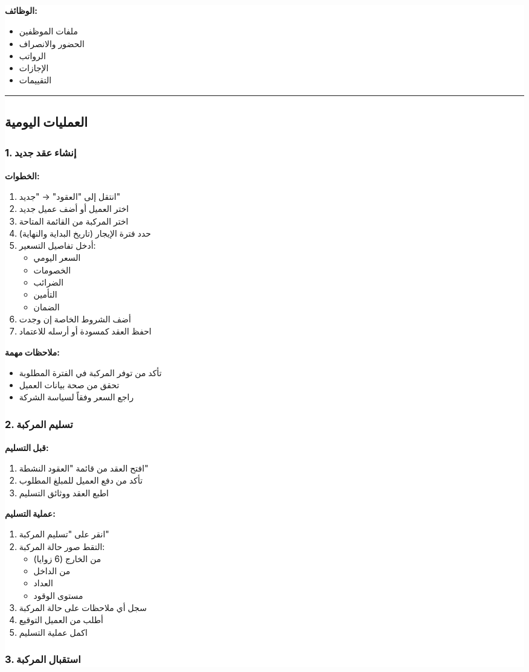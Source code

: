 **الوظائف:**
- ملفات الموظفين
- الحضور والانصراف
- الرواتب
- الإجازات
- التقييمات

---

## العمليات اليومية

### 1. إنشاء عقد جديد

**الخطوات:**
1. انتقل إلى "العقود" → "جديد"
2. اختر العميل أو أضف عميل جديد
3. اختر المركبة من القائمة المتاحة
4. حدد فترة الإيجار (تاريخ البداية والنهاية)
5. أدخل تفاصيل التسعير:
   - السعر اليومي
   - الخصومات
   - الضرائب
   - التأمين
   - الضمان
6. أضف الشروط الخاصة إن وجدت
7. احفظ العقد كمسودة أو أرسله للاعتماد

**ملاحظات مهمة:**
- تأكد من توفر المركبة في الفترة المطلوبة
- تحقق من صحة بيانات العميل
- راجع السعر وفقاً لسياسة الشركة

### 2. تسليم المركبة

**قبل التسليم:**
1. افتح العقد من قائمة "العقود النشطة"
2. تأكد من دفع العميل للمبلغ المطلوب
3. اطبع العقد ووثائق التسليم

**عملية التسليم:**
1. انقر على "تسليم المركبة"
2. التقط صور حالة المركبة:
   - من الخارج (6 زوايا)
   - من الداخل
   - العداد
   - مستوى الوقود
3. سجل أي ملاحظات على حالة المركبة
4. أطلب من العميل التوقيع
5. اكمل عملية التسليم

### 3. استقبال المركبة
